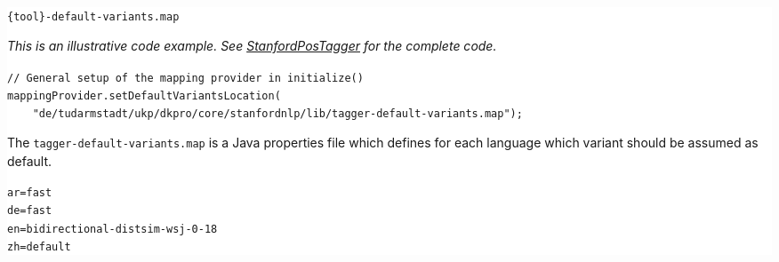 ```
{tool}-default-variants.map
```

_This is an illustrative code example. See [StanfordPosTagger](http://code.google.com/p/dkpro-core-gpl/source/browse/de.tudarmstadt.ukp.dkpro.core-gpl/trunk/de.tudarmstadt.ukp.dkpro.core.stanfordnlp/src/main/java/de/tudarmstadt/ukp/dkpro/core/stanfordnlp/StanfordPosTagger.java) for the complete code._

```
// General setup of the mapping provider in initialize()
mappingProvider.setDefaultVariantsLocation(
    "de/tudarmstadt/ukp/dkpro/core/stanfordnlp/lib/tagger-default-variants.map");
```

The `tagger-default-variants.map` is a Java properties file which defines for each language which variant should be assumed as default.

```
ar=fast
de=fast
en=bidirectional-distsim-wsj-0-18
zh=default
```